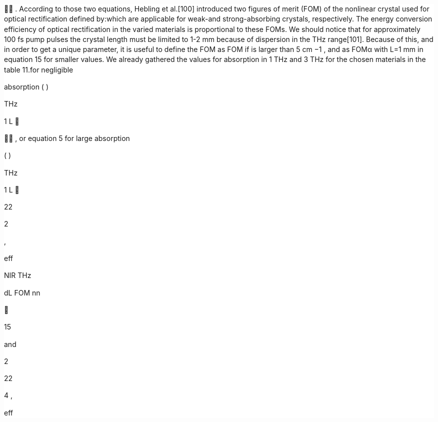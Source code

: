 


 . According to those two equations, Hebling et al.[100] introduced two figures of merit (FOM) of the nonlinear crystal used for optical rectification defined by:which are applicable for weak-and strong-absorbing crystals, respectively. The energy conversion efficiency of optical rectification in the varied materials is proportional to these FOMs. We should notice that for approximately 100 fs pump pulses the crystal length must be limited to 1-2 mm because of dispersion in the THz range[101]. Because of this, and in order to get a unique parameter, it is useful to define the FOM as FOM if is larger than 5 cm −1 , and as FOMα with L=1 mm in equation 15 for smaller values. We already gathered the values for absorption in 1 THz and 3 THz for the chosen materials in the table 11.for negligible 

absorption ( 
) 

THz 

1 
L 
 

 , or equation 5 for large absorption 

( 
) 

THz 

1 
L 
 

22 

2 

, 

eff 

NIR THz 

dL 
FOM 
nn 

 

15 

and 

2 

22 

4 
, 

eff 
